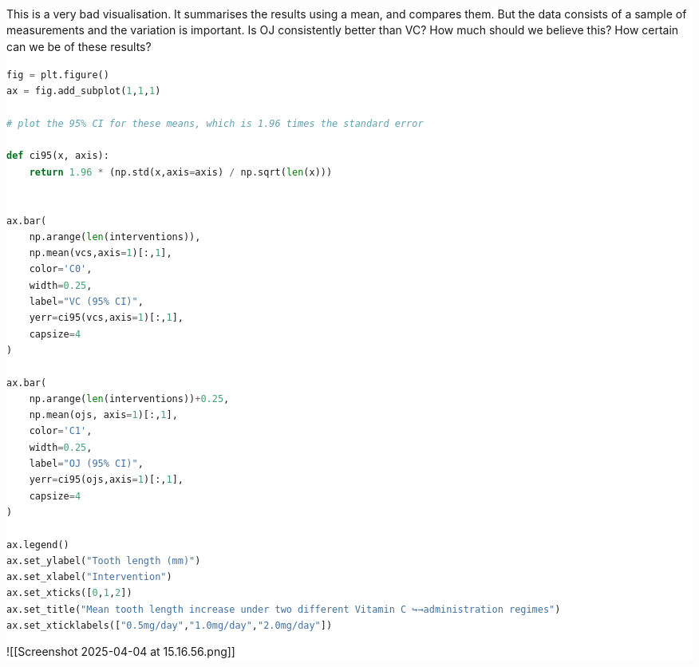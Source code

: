 This is a very bad visualisation. It summarises the results using a mean, and compares them. But the data consists of a sample of measurements and the variation is important. Is OJ consistently better than VC? How much should we believe this? How certain can we be of these results?

```python
fig = plt.figure()
ax = fig.add_subplot(1,1,1)

# plot the 95% CI for these means, which is 1.96 times the standard error

def ci95(x, axis):
	return 1.96 * (np.std(x,axis=axis) / np.sqrt(len(x))) 
	

ax.bar(
	np.arange(len(interventions)),
	np.mean(vcs,axis=1)[:,1],
	color='C0',
	width=0.25,
	label="VC (95% CI)",
	yerr=ci95(vcs,axis=1)[:,1],
	capsize=4
)

ax.bar(
	np.arange(len(interventions))+0.25,
	np.mean(ojs, axis=1)[:,1],
	color='C1',
	width=0.25,
	label="OJ (95% CI)",
	yerr=ci95(ojs,axis=1)[:,1],
	capsize=4
)

ax.legend()
ax.set_ylabel("Tooth length (mm)")
ax.set_xlabel("Intervention")
ax.set_xticks([0,1,2])
ax.set_title("Mean tooth length increase under two different Vitamin C ↪→administration regimes")
ax.set_xticklabels(["0.5mg/day","1.0mg/day","2.0mg/day"])
```

![[Screenshot 2025-04-04 at 15.16.56.png]]
